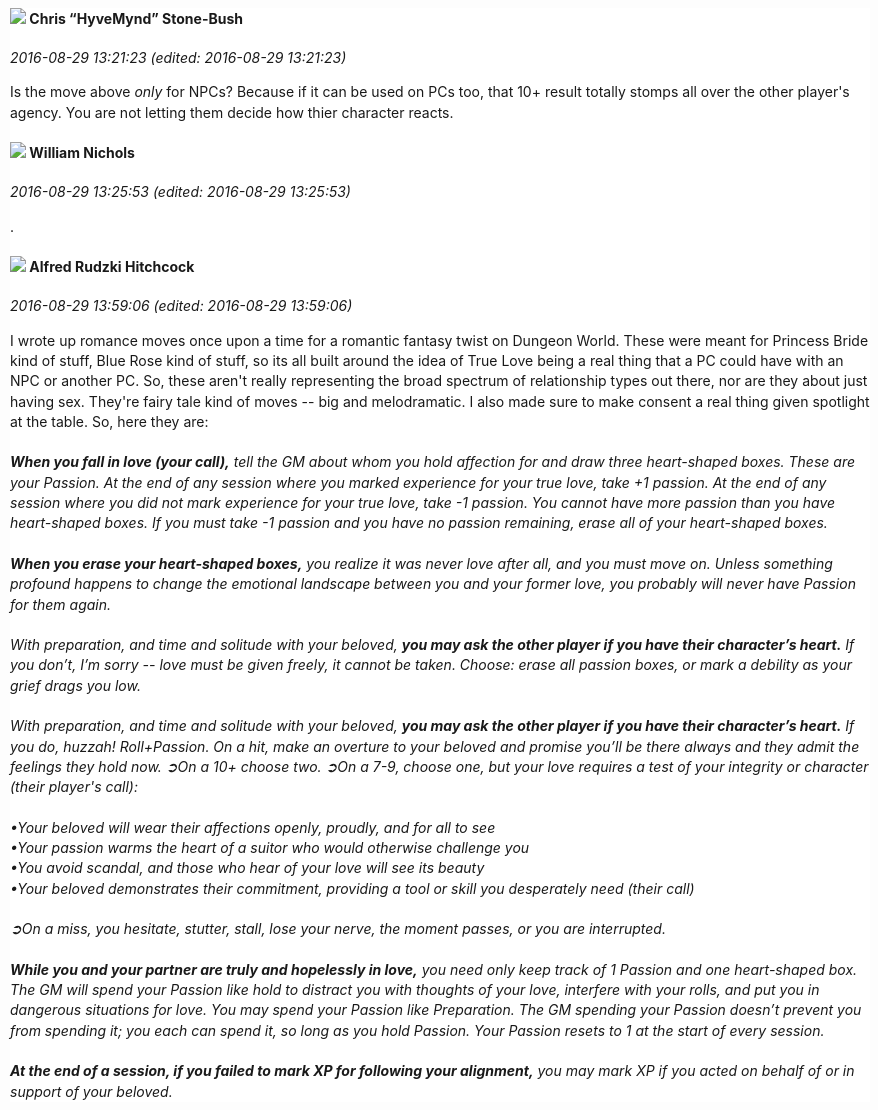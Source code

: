 
<div id='comment z13ltvga3onyvvxbp04cfduqxybyxbrwxj0'>
  <h4><img src='{{site.baseurl}}//images/avatars/108053817066303198241_photo.jpg'> Chris “HyveMynd” Stone-Bush</h4>
      <p><cite>2016-08-29 13:21:23 (edited: 2016-08-29 13:21:23)</cite></p>
        <p>Is the move above <i>only</i> for NPCs? Because if it can be used on PCs too, that 10+ result totally stomps all over the other player&#39;s agency. You are not letting them decide how thier character reacts.</p>
</div>
        

<div id='comment z13ltvga3onyvvxbp04cfduqxybyxbrwxj0'>
  <h4><img src='{{site.baseurl}}//images/avatars/116087077877793003074_photo.jpg'> William Nichols</h4>
      <p><cite>2016-08-29 13:25:53 (edited: 2016-08-29 13:25:53)</cite></p>
        <p>.</p>
</div>
        

<div id='comment z13ltvga3onyvvxbp04cfduqxybyxbrwxj0'>
  <h4><img src='{{site.baseurl}}//images/avatars/100812462809734403456_photo.jpg'> Alfred Rudzki Hitchcock</h4>
      <p><cite>2016-08-29 13:59:06 (edited: 2016-08-29 13:59:06)</cite></p>
        <p>I wrote up romance moves once upon a time for a romantic fantasy twist on Dungeon World. These were meant for Princess Bride kind of stuff, Blue Rose kind of stuff, so its all built around the idea of True Love being a real thing that a PC could have with an NPC or another PC. So, these aren&#39;t really representing the broad spectrum of relationship types out there, nor are they about just having sex. They&#39;re fairy tale kind of moves -- big and melodramatic. I also made sure to make consent a real thing given spotlight at the table. So, here they are:<br /><br /><b><i>When you fall in love (your call),</i></b><i> tell the GM about whom you hold affection for and draw three heart-shaped boxes. These are your Passion. At the end of any session where you marked experience for your true love, take +1 passion. At the end of any session where you did not mark experience for your true love, take -1 passion. You cannot have more passion than you have heart-shaped boxes. If you must take -1 passion and you have no passion remaining, erase all of your heart-shaped boxes.</i><br /><br /><b><i>When you erase your heart-shaped boxes,</i></b><i> you realize it was never love after all, and you must move on. Unless something profound happens to change the emotional landscape between you and your former love, you probably will never have Passion for them again.</i><br /><br /><i>With preparation, and time and solitude with your beloved, </i><b><i>you may ask the other player if you have their character’s heart.</i></b><i> If you don’t, I’m sorry -- love must be given freely, it cannot be taken. Choose: erase all passion boxes, or mark a debility as your grief drags you low.</i><br /><br /><i>With preparation, and time and solitude with your beloved, </i><b><i>you may ask the other player if you have their character’s heart.</i></b><i> If you do, huzzah! Roll+Passion. On a hit, make an overture to your beloved and promise you’ll be there always and they admit the feelings they hold now. ➲On a 10+ choose two. ➲On a 7-9, choose one, but your love requires a test of your integrity or character (their player&#39;s call):</i><br /><br /><i>•Your beloved will wear their affections openly, proudly, and for all to see</i><br /><i>•Your passion warms the heart of a suitor who would otherwise challenge you</i><br /><i>•You avoid scandal, and those who hear of your love will see its beauty</i><br /><i>•Your beloved demonstrates their commitment, providing a tool or skill you desperately need (their call)</i><br /><br /><i>➲On a miss, you hesitate, stutter, stall, lose your nerve, the moment passes, or you are interrupted.</i><br /><br /><b><i>While you and your partner are truly and hopelessly in love,</i></b><i> you need only keep track of 1 Passion and one heart-shaped box. The GM will spend your Passion like hold to distract you with thoughts of your love, interfere with your rolls, and put you in dangerous situations for love. You may spend your Passion like Preparation. The GM spending your Passion doesn’t prevent you from spending it; you each can spend it, so long as you hold Passion. Your Passion resets to 1 at the start of every session.</i><br /><br /><b><i>At the end of a session, if you failed to mark XP for following your alignment,</i></b><i> you may mark XP if you acted on behalf of or in support of your beloved.</i></p>
</div>
        